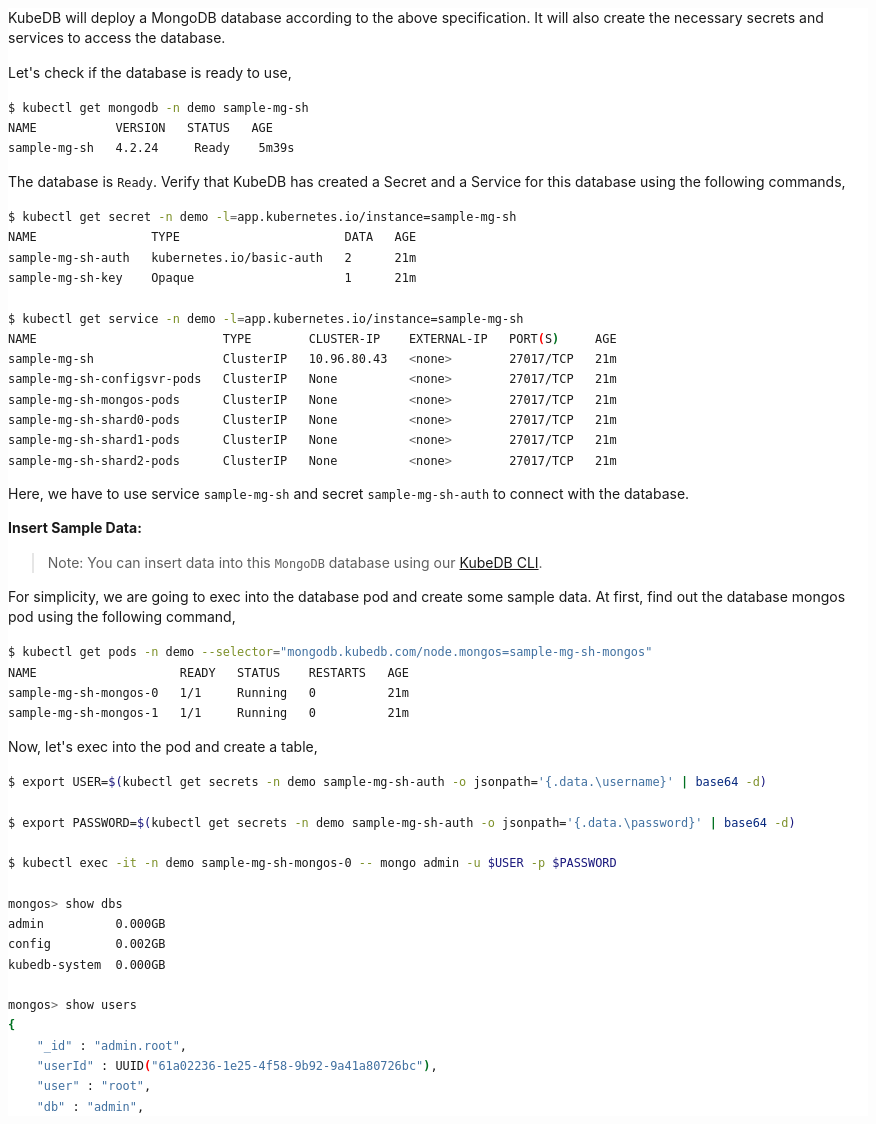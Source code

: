 KubeDB will deploy a MongoDB database according to the above specification. It will also create the necessary secrets and services to access the database.

Let's check if the database is ready to use,

```bash
$ kubectl get mongodb -n demo sample-mg-sh
NAME           VERSION   STATUS   AGE
sample-mg-sh   4.2.24     Ready    5m39s
```

The database is `Ready`. Verify that KubeDB has created a Secret and a Service for this database using the following commands,

```bash
$ kubectl get secret -n demo -l=app.kubernetes.io/instance=sample-mg-sh
NAME                TYPE                       DATA   AGE
sample-mg-sh-auth   kubernetes.io/basic-auth   2      21m
sample-mg-sh-key    Opaque                     1      21m

$ kubectl get service -n demo -l=app.kubernetes.io/instance=sample-mg-sh
NAME                          TYPE        CLUSTER-IP    EXTERNAL-IP   PORT(S)     AGE
sample-mg-sh                  ClusterIP   10.96.80.43   <none>        27017/TCP   21m
sample-mg-sh-configsvr-pods   ClusterIP   None          <none>        27017/TCP   21m
sample-mg-sh-mongos-pods      ClusterIP   None          <none>        27017/TCP   21m
sample-mg-sh-shard0-pods      ClusterIP   None          <none>        27017/TCP   21m
sample-mg-sh-shard1-pods      ClusterIP   None          <none>        27017/TCP   21m
sample-mg-sh-shard2-pods      ClusterIP   None          <none>        27017/TCP   21m
```

Here, we have to use service `sample-mg-sh` and secret `sample-mg-sh-auth` to connect with the database.

**Insert Sample Data:**

> Note: You can insert data into this `MongoDB` database using our [KubeDB CLI](https://kubedb.com/docs/latest/setup/install/kubectl_plugin/).

For simplicity, we are going to exec into the database pod and create some sample data. At first, find out the database mongos pod using the following command,

```bash
$ kubectl get pods -n demo --selector="mongodb.kubedb.com/node.mongos=sample-mg-sh-mongos"
NAME                    READY   STATUS    RESTARTS   AGE
sample-mg-sh-mongos-0   1/1     Running   0          21m
sample-mg-sh-mongos-1   1/1     Running   0          21m
```

Now, let's exec into the pod and create a table,

```bash
$ export USER=$(kubectl get secrets -n demo sample-mg-sh-auth -o jsonpath='{.data.\username}' | base64 -d)

$ export PASSWORD=$(kubectl get secrets -n demo sample-mg-sh-auth -o jsonpath='{.data.\password}' | base64 -d)

$ kubectl exec -it -n demo sample-mg-sh-mongos-0 -- mongo admin -u $USER -p $PASSWORD

mongos> show dbs
admin          0.000GB
config         0.002GB
kubedb-system  0.000GB

mongos> show users
{
	"_id" : "admin.root",
	"userId" : UUID("61a02236-1e25-4f58-9b92-9a41a80726bc"),
	"user" : "root",
	"db" : "admin",
```